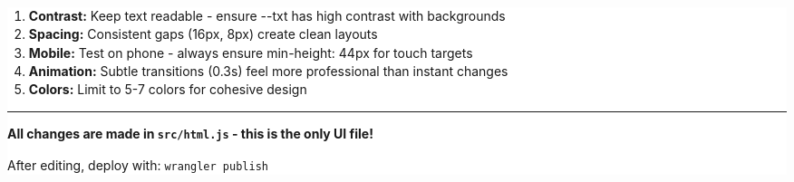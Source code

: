 1. **Contrast:** Keep text readable - ensure --txt has high contrast with backgrounds
2. **Spacing:** Consistent gaps (16px, 8px) create clean layouts
3. **Mobile:** Test on phone - always ensure min-height: 44px for touch targets
4. **Animation:** Subtle transitions (0.3s) feel more professional than instant changes
5. **Colors:** Limit to 5-7 colors for cohesive design

---

**All changes are made in `src/html.js` - this is the only UI file!**

After editing, deploy with: `wrangler publish`

